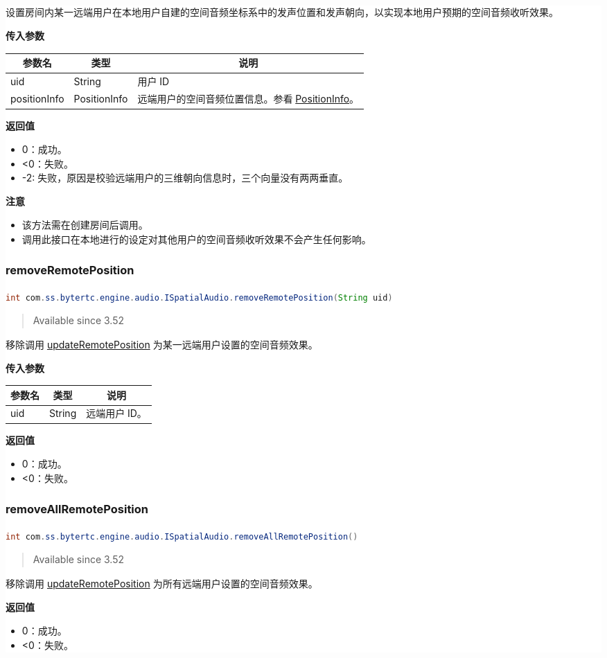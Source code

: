 设置房间内某一远端用户在本地用户自建的空间音频坐标系中的发声位置和发声朝向，以实现本地用户预期的空间音频收听效果。


**传入参数**

| 参数名 | 类型 | 说明 |
| --- | --- | --- |
| uid | String | 用户 ID |
| positionInfo | PositionInfo | 远端用户的空间音频位置信息。参看 [PositionInfo](70083#PositionInfo)。 |


**返回值**

- 0：成功。
- <0：失败。
- -2: 失败，原因是校验远端用户的三维朝向信息时，三个向量没有两两垂直。


**注意**

- 该方法需在创建房间后调用。
- 调用此接口在本地进行的设定对其他用户的空间音频收听效果不会产生任何影响。

<span id="ISpatialAudio-removeremoteposition"></span>
### removeRemotePosition
```java
int com.ss.bytertc.engine.audio.ISpatialAudio.removeRemotePosition(String uid)
```
> Available since 3.52

移除调用 [updateRemotePosition](#ISpatialAudio-updateremoteposition) 为某一远端用户设置的空间音频效果。


**传入参数**

| 参数名 | 类型 | 说明 |
| --- | --- | --- |
| uid | String | 远端用户 ID。 |


**返回值**

- 0：成功。
- <0：失败。


<span id="ISpatialAudio-removeallremoteposition"></span>
### removeAllRemotePosition
```java
int com.ss.bytertc.engine.audio.ISpatialAudio.removeAllRemotePosition()
```
> Available since 3.52

移除调用 [updateRemotePosition](#ISpatialAudio-updateremoteposition) 为所有远端用户设置的空间音频效果。


**返回值**

- 0：成功。
- <0：失败。
